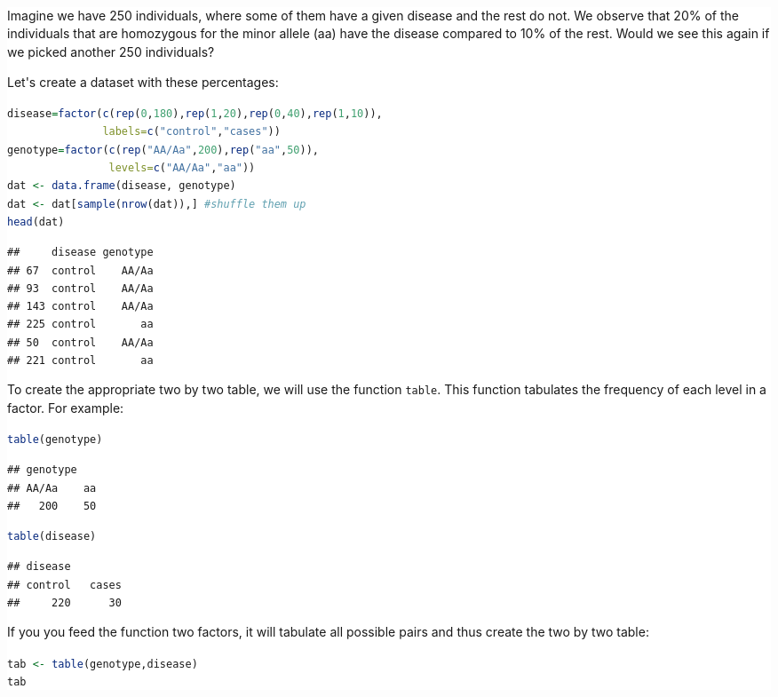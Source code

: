 Imagine we have 250 individuals, where some of them have a given disease
and the rest do not. We observe that 20% of the individuals that are
homozygous for the minor allele (aa) have the disease compared to 10%
of the rest. Would we see this again if we picked another 250
individuals? 

Let's create a dataset with these percentages:


```r
disease=factor(c(rep(0,180),rep(1,20),rep(0,40),rep(1,10)),
               labels=c("control","cases"))
genotype=factor(c(rep("AA/Aa",200),rep("aa",50)),
                levels=c("AA/Aa","aa"))
dat <- data.frame(disease, genotype)
dat <- dat[sample(nrow(dat)),] #shuffle them up
head(dat)
```

```
##     disease genotype
## 67  control    AA/Aa
## 93  control    AA/Aa
## 143 control    AA/Aa
## 225 control       aa
## 50  control    AA/Aa
## 221 control       aa
```

To create the appropriate two by two table, we will use the function
`table`. This function tabulates the frequency of each level in a
factor. For example: 


```r
table(genotype)
```

```
## genotype
## AA/Aa    aa 
##   200    50
```

```r
table(disease)
```

```
## disease
## control   cases 
##     220      30
```

If you you feed the function two factors, it will tabulate all possible pairs and thus create the two by two table:


```r
tab <- table(genotype,disease)
tab
```
